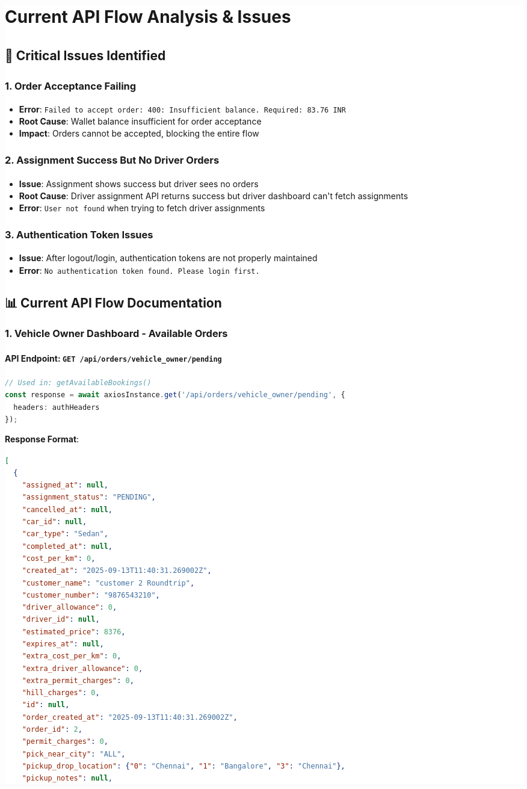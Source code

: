 # Current API Flow Analysis & Issues

## 🚨 **Critical Issues Identified**

### 1. **Order Acceptance Failing**
- **Error**: `Failed to accept order: 400: Insufficient balance. Required: 83.76 INR`
- **Root Cause**: Wallet balance insufficient for order acceptance
- **Impact**: Orders cannot be accepted, blocking the entire flow

### 2. **Assignment Success But No Driver Orders**
- **Issue**: Assignment shows success but driver sees no orders
- **Root Cause**: Driver assignment API returns success but driver dashboard can't fetch assignments
- **Error**: `User not found` when trying to fetch driver assignments

### 3. **Authentication Token Issues**
- **Issue**: After logout/login, authentication tokens are not properly maintained
- **Error**: `No authentication token found. Please login first.`

## 📊 **Current API Flow Documentation**

### **1. Vehicle Owner Dashboard - Available Orders**

#### **API Endpoint**: `GET /api/orders/vehicle_owner/pending`
```typescript
// Used in: getAvailableBookings()
const response = await axiosInstance.get('/api/orders/vehicle_owner/pending', {
  headers: authHeaders
});
```

**Response Format**:
```json
[
  {
    "assigned_at": null,
    "assignment_status": "PENDING",
    "cancelled_at": null,
    "car_id": null,
    "car_type": "Sedan",
    "completed_at": null,
    "cost_per_km": 0,
    "created_at": "2025-09-13T11:40:31.269002Z",
    "customer_name": "customer 2 Roundtrip",
    "customer_number": "9876543210",
    "driver_allowance": 0,
    "driver_id": null,
    "estimated_price": 8376,
    "expires_at": null,
    "extra_cost_per_km": 0,
    "extra_driver_allowance": 0,
    "extra_permit_charges": 0,
    "hill_charges": 0,
    "id": null,
    "order_created_at": "2025-09-13T11:40:31.269002Z",
    "order_id": 2,
    "permit_charges": 0,
    "pick_near_city": "ALL",
    "pickup_drop_location": {"0": "Chennai", "1": "Bangalore", "3": "Chennai"},
    "pickup_notes": null,
```